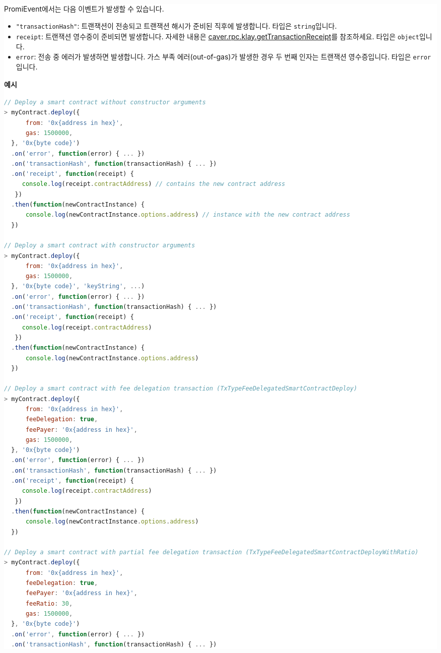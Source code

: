 PromiEvent에서는 다음 이벤트가 발생할 수 있습니다.

- `"transactionHash"`: 트랜잭션이 전송되고 트랜잭션 해시가 준비된 직후에 발생합니다. 타입은 `string`입니다.
- `receipt`: 트랜잭션 영수중이 준비되면 발생합니다. 자세한 내용은 [caver.rpc.klay.getTransactionReceipt](./caver.rpc/klay.md#caver-rpc-klay-gettransactionreceipt)를 참조하세요. 타입은 `object`입니다.
- `error`: 전송 중 에러가 발생하면 발생합니다. 가스 부족 에러(out-of-gas)가 발생한 경우 두 번째 인자는 트랜잭션 영수증입니다. 타입은 `error`입니다.

**예시**

```javascript
// Deploy a smart contract without constructor arguments
> myContract.deploy({
      from: '0x{address in hex}',
      gas: 1500000,
  }, '0x{byte code}')
  .on('error', function(error) { ... })
  .on('transactionHash', function(transactionHash) { ... })
  .on('receipt', function(receipt) {
     console.log(receipt.contractAddress) // contains the new contract address
   })
  .then(function(newContractInstance) {
      console.log(newContractInstance.options.address) // instance with the new contract address
  })

// Deploy a smart contract with constructor arguments
> myContract.deploy({
      from: '0x{address in hex}',
      gas: 1500000,
  }, '0x{byte code}', 'keyString', ...)
  .on('error', function(error) { ... })
  .on('transactionHash', function(transactionHash) { ... })
  .on('receipt', function(receipt) {
     console.log(receipt.contractAddress) 
   })
  .then(function(newContractInstance) {
      console.log(newContractInstance.options.address)
  })

// Deploy a smart contract with fee delegation transaction (TxTypeFeeDelegatedSmartContractDeploy)
> myContract.deploy({
      from: '0x{address in hex}',
      feeDelegation: true,
      feePayer: '0x{address in hex}',
      gas: 1500000,
  }, '0x{byte code}')
  .on('error', function(error) { ... })
  .on('transactionHash', function(transactionHash) { ... })
  .on('receipt', function(receipt) {
     console.log(receipt.contractAddress)
   })
  .then(function(newContractInstance) {
      console.log(newContractInstance.options.address)
  })

// Deploy a smart contract with partial fee delegation transaction (TxTypeFeeDelegatedSmartContractDeployWithRatio)
> myContract.deploy({
      from: '0x{address in hex}',
      feeDelegation: true,
      feePayer: '0x{address in hex}',
      feeRatio: 30,
      gas: 1500000,
  }, '0x{byte code}')
  .on('error', function(error) { ... })
  .on('transactionHash', function(transactionHash) { ... })
```